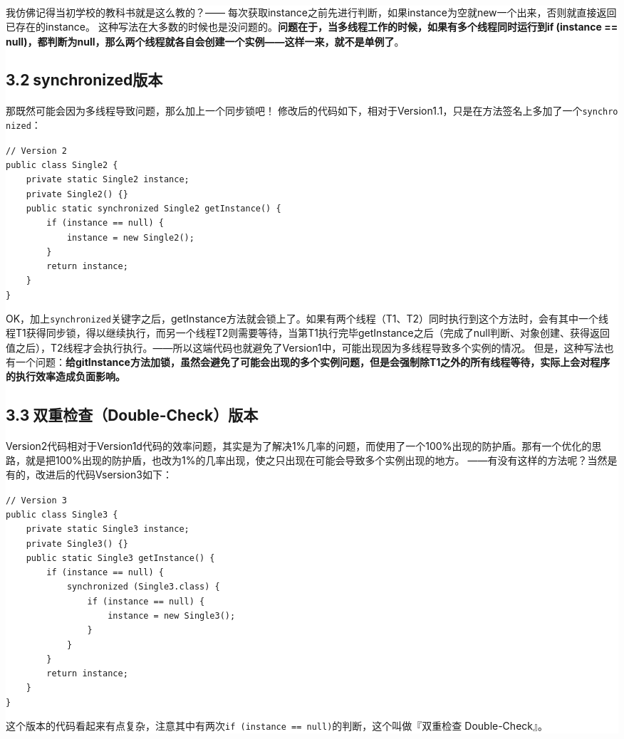 我仿佛记得当初学校的教科书就是这么教的？—— 每次获取instance之前先进行判断，如果instance为空就new一个出来，否则就直接返回已存在的instance。
 这种写法在大多数的时候也是没问题的。**问题在于，当多线程工作的时候，如果有多个线程同时运行到if (instance == null)，都判断为null，那么两个线程就各自会创建一个实例——这样一来，就不是单例了**。

## 3.2 synchronized版本

那既然可能会因为多线程导致问题，那么加上一个同步锁吧！
 修改后的代码如下，相对于Version1.1，只是在方法签名上多加了一个`synchronized`：

```
// Version 2 
public class Single2 {
    private static Single2 instance;
    private Single2() {}
    public static synchronized Single2 getInstance() {
        if (instance == null) {
            instance = new Single2();
        }
        return instance;
    }
}
```

OK，加上`synchronized`关键字之后，getInstance方法就会锁上了。如果有两个线程（T1、T2）同时执行到这个方法时，会有其中一个线程T1获得同步锁，得以继续执行，而另一个线程T2则需要等待，当第T1执行完毕getInstance之后（完成了null判断、对象创建、获得返回值之后），T2线程才会执行执行。——所以这端代码也就避免了Version1中，可能出现因为多线程导致多个实例的情况。
 但是，这种写法也有一个问题：**给gitInstance方法加锁，虽然会避免了可能会出现的多个实例问题，但是会强制除T1之外的所有线程等待，实际上会对程序的执行效率造成负面影响。**

## 3.3 双重检查（Double-Check）版本

Version2代码相对于Version1d代码的效率问题，其实是为了解决1%几率的问题，而使用了一个100%出现的防护盾。那有一个优化的思路，就是把100%出现的防护盾，也改为1%的几率出现，使之只出现在可能会导致多个实例出现的地方。
 ——有没有这样的方法呢？当然是有的，改进后的代码Vsersion3如下：

```
// Version 3 
public class Single3 {
    private static Single3 instance;
    private Single3() {}
    public static Single3 getInstance() {
        if (instance == null) {
            synchronized (Single3.class) {
                if (instance == null) {
                    instance = new Single3();
                }
            }
        }
        return instance;
    }
}
```

这个版本的代码看起来有点复杂，注意其中有两次`if (instance == null)`的判断，这个叫做『双重检查 Double-Check』。
